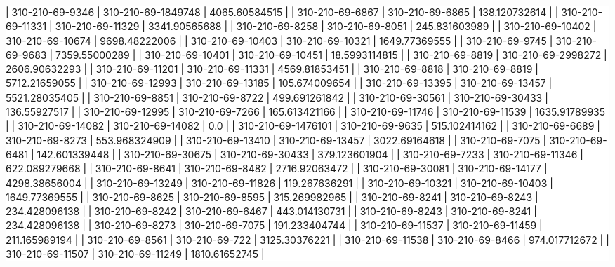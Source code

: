 | 310-210-69-9346 | 310-210-69-1849748 | 4065.60584515 |
| 310-210-69-6867 | 310-210-69-6865 | 138.120732614 |
| 310-210-69-11331 | 310-210-69-11329 | 3341.90565688 |
| 310-210-69-8258 | 310-210-69-8051 | 245.831603989 |
| 310-210-69-10402 | 310-210-69-10674 | 9698.48222006 |
| 310-210-69-10403 | 310-210-69-10321 | 1649.77369555 |
| 310-210-69-9745 | 310-210-69-9683 | 7359.55000289 |
| 310-210-69-10401 | 310-210-69-10451 | 18.5993114815 |
| 310-210-69-8819 | 310-210-69-2998272 | 2606.90632293 |
| 310-210-69-11201 | 310-210-69-11331 | 4569.81853451 |
| 310-210-69-8818 | 310-210-69-8819 | 5712.21659055 |
| 310-210-69-12993 | 310-210-69-13185 | 105.674009654 |
| 310-210-69-13395 | 310-210-69-13457 | 5521.28035405 |
| 310-210-69-8851 | 310-210-69-8722 | 499.691261842 |
| 310-210-69-30561 | 310-210-69-30433 | 136.55927517 |
| 310-210-69-12995 | 310-210-69-7266 | 165.613421166 |
| 310-210-69-11746 | 310-210-69-11539 | 1635.91789935 |
| 310-210-69-14082 | 310-210-69-14082 | 0.0 |
| 310-210-69-1476101 | 310-210-69-9635 | 515.102414162 |
| 310-210-69-6689 | 310-210-69-8273 | 553.968324909 |
| 310-210-69-13410 | 310-210-69-13457 | 3022.69164618 |
| 310-210-69-7075 | 310-210-69-6481 | 142.601339448 |
| 310-210-69-30675 | 310-210-69-30433 | 379.123601904 |
| 310-210-69-7233 | 310-210-69-11346 | 622.089279668 |
| 310-210-69-8641 | 310-210-69-8482 | 2716.92063472 |
| 310-210-69-30081 | 310-210-69-14177 | 4298.38656004 |
| 310-210-69-13249 | 310-210-69-11826 | 119.267636291 |
| 310-210-69-10321 | 310-210-69-10403 | 1649.77369555 |
| 310-210-69-8625 | 310-210-69-8595 | 315.269982965 |
| 310-210-69-8241 | 310-210-69-8243 | 234.428096138 |
| 310-210-69-8242 | 310-210-69-6467 | 443.014130731 |
| 310-210-69-8243 | 310-210-69-8241 | 234.428096138 |
| 310-210-69-8273 | 310-210-69-7075 | 191.233404744 |
| 310-210-69-11537 | 310-210-69-11459 | 211.165989194 |
| 310-210-69-8561 | 310-210-69-722 | 3125.30376221 |
| 310-210-69-11538 | 310-210-69-8466 | 974.017712672 |
| 310-210-69-11507 | 310-210-69-11249 | 1810.61652745 |